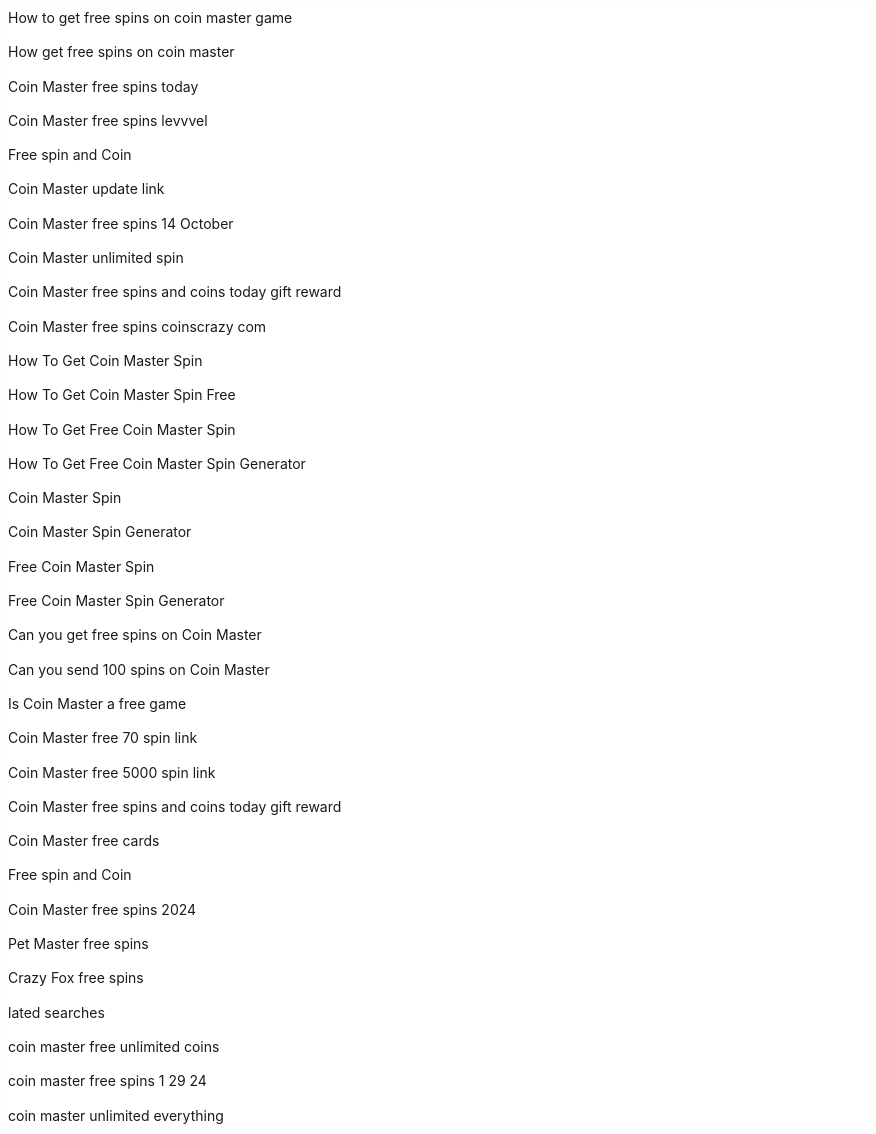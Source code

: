 How to get free spins on coin master game

How get free spins on coin master

Coin Master free spins today

Coin Master free spins levvvel

Free spin and Coin

Coin Master update link

Coin Master free spins 14 October

Coin Master unlimited spin

Coin Master free spins and coins today gift reward

Coin Master free spins coinscrazy com

How To Get Coin Master Spin

How To Get Coin Master Spin Free

How To Get Free Coin Master Spin

How To Get Free Coin Master Spin Generator

Coin Master Spin

Coin Master Spin Generator

Free Coin Master Spin

Free Coin Master Spin Generator

Can you get free spins on Coin Master

Can you send 100 spins on Coin Master

Is Coin Master a free game

Coin Master free 70 spin link

Coin Master free 5000 spin link

Coin Master free spins and coins today gift reward

Coin Master free cards

Free spin and Coin

Coin Master free spins 2024

Pet Master free spins

Crazy Fox free spins

lated searches

coin master free unlimited coins

coin master free spins 1 29 24

coin master unlimited everything
